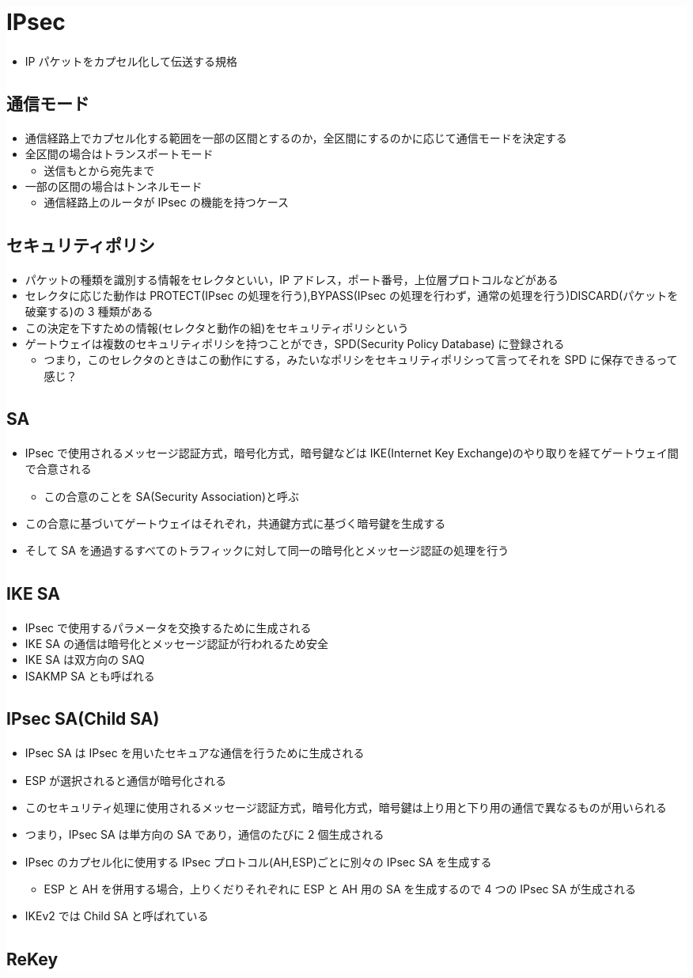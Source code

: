 # IPsec

- IP パケットをカプセル化して伝送する規格

## 通信モード

- 通信経路上でカプセル化する範囲を一部の区間とするのか，全区間にするのかに応じて通信モードを決定する
- 全区間の場合はトランスポートモード
  - 送信もとから宛先まで
- 一部の区間の場合はトンネルモード
  - 通信経路上のルータが IPsec の機能を持つケース

## セキュリティポリシ

- パケットの種類を識別する情報をセレクタといい，IP アドレス，ポート番号，上位層プロトコルなどがある
- セレクタに応じた動作は PROTECT(IPsec の処理を行う),BYPASS(IPsec の処理を行わず，通常の処理を行う)DISCARD(パケットを破棄する)の 3 種類がある
- この決定を下すための情報(セレクタと動作の組)をセキュリティポリシという
- ゲートウェイは複数のセキュリティポリシを持つことができ，SPD(Security Policy Database) に登録される
  - つまり，このセレクタのときはこの動作にする，みたいなポリシをセキュリティポリシって言ってそれを SPD に保存できるって感じ？

## SA

- IPsec で使用されるメッセージ認証方式，暗号化方式，暗号鍵などは IKE(Internet Key Exchange)のやり取りを経てゲートウェイ間で合意される

  - この合意のことを SA(Security Association)と呼ぶ

- この合意に基づいてゲートウェイはそれぞれ，共通鍵方式に基づく暗号鍵を生成する
- そして SA を通過するすべてのトラフィックに対して同一の暗号化とメッセージ認証の処理を行う

## IKE SA

- IPsec で使用するパラメータを交換するために生成される
- IKE SA の通信は暗号化とメッセージ認証が行われるため安全
- IKE SA は双方向の SAQ
- ISAKMP SA とも呼ばれる

## IPsec SA(Child SA)

- IPsec SA は IPsec を用いたセキュアな通信を行うために生成される
- ESP が選択されると通信が暗号化される
- このセキュリティ処理に使用されるメッセージ認証方式，暗号化方式，暗号鍵は上り用と下り用の通信で異なるものが用いられる
- つまり，IPsec SA は単方向の SA であり，通信のたびに 2 個生成される
- IPsec のカプセル化に使用する IPsec プロトコル(AH,ESP)ごとに別々の IPsec SA を生成する

  - ESP と AH を併用する場合，上りくだりそれぞれに ESP と AH 用の SA を生成するので 4 つの IPsec SA が生成される

- IKEv2 では Child SA と呼ばれている

## ReKey
